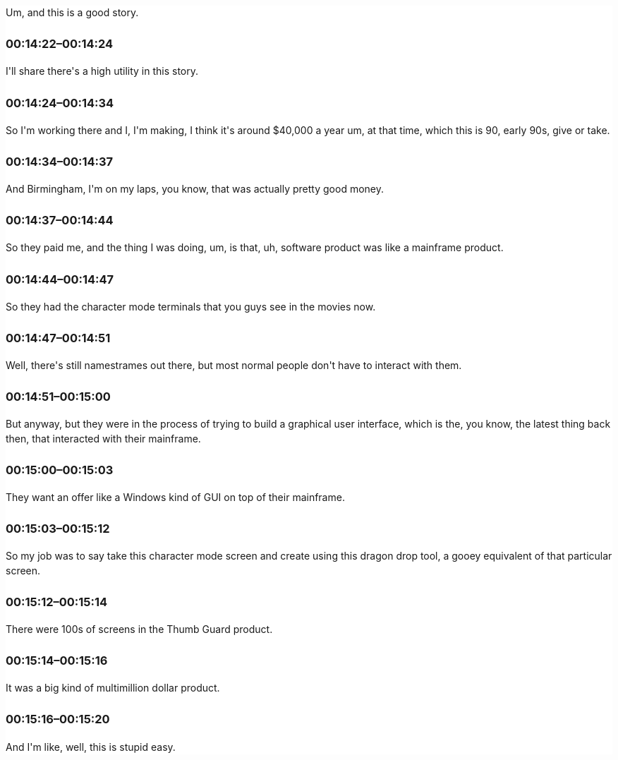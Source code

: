 Um, and this is a good story.

### 00:14:22–00:14:24

I'll share there's a high utility in this story.

### 00:14:24–00:14:34

So I'm working there and I, I'm making, I think it's around $40,000 a year um, at that time, which this is 90, early 90s, give or take.

### 00:14:34–00:14:37

And Birmingham, I'm on my laps, you know, that was actually pretty good money.

### 00:14:37–00:14:44

So they paid me, and the thing I was doing, um, is that, uh, software product was like a mainframe product.

### 00:14:44–00:14:47

So they had the character mode terminals that you guys see in the movies now.

### 00:14:47–00:14:51

Well, there's still namestrames out there, but most normal people don't have to interact with them.

### 00:14:51–00:15:00

But anyway, but they were in the process of trying to build a graphical user interface, which is the, you know, the latest thing back then, that interacted with their mainframe.

### 00:15:00–00:15:03

They want an offer like a Windows kind of GUI on top of their mainframe.

### 00:15:03–00:15:12

So my job was to say take this character mode screen and create using this dragon drop tool, a gooey equivalent of that particular screen.

### 00:15:12–00:15:14

There were 100s of screens in the Thumb Guard product.

### 00:15:14–00:15:16

It was a big kind of multimillion dollar product.

### 00:15:16–00:15:20

And I'm like, well, this is stupid easy.
